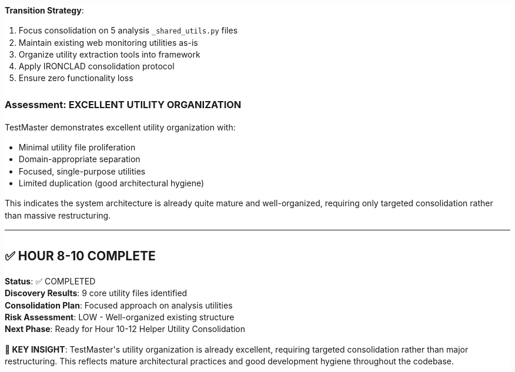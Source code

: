 **Transition Strategy**:
1. Focus consolidation on 5 analysis `_shared_utils.py` files
2. Maintain existing web monitoring utilities as-is
3. Organize utility extraction tools into framework
4. Apply IRONCLAD consolidation protocol
5. Ensure zero functionality loss

### Assessment: **EXCELLENT UTILITY ORGANIZATION**
TestMaster demonstrates excellent utility organization with:
- Minimal utility file proliferation
- Domain-appropriate separation
- Focused, single-purpose utilities
- Limited duplication (good architectural hygiene)

This indicates the system architecture is already quite mature and well-organized, requiring only targeted consolidation rather than massive restructuring.

---

## ✅ HOUR 8-10 COMPLETE

**Status**: ✅ COMPLETED  
**Discovery Results**: 9 core utility files identified  
**Consolidation Plan**: Focused approach on analysis utilities  
**Risk Assessment**: LOW - Well-organized existing structure  
**Next Phase**: Ready for Hour 10-12 Helper Utility Consolidation

**🎯 KEY INSIGHT**: TestMaster's utility organization is already excellent, requiring targeted consolidation rather than major restructuring. This reflects mature architectural practices and good development hygiene throughout the codebase.